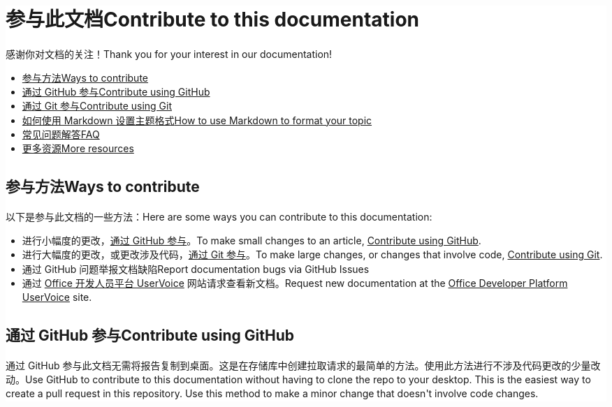 # <a name="contribute-to-this-documentation"></a><span data-ttu-id="720fd-101">参与此文档</span><span class="sxs-lookup"><span data-stu-id="720fd-101">Contribute to this documentation</span></span>

<span data-ttu-id="720fd-102">感谢你对文档的关注！</span><span class="sxs-lookup"><span data-stu-id="720fd-102">Thank you for your interest in our documentation!</span></span>

* [<span data-ttu-id="720fd-103">参与方法</span><span class="sxs-lookup"><span data-stu-id="720fd-103">Ways to contribute</span></span>](#ways-to-contribute)
* [<span data-ttu-id="720fd-104">通过 GitHub 参与</span><span class="sxs-lookup"><span data-stu-id="720fd-104">Contribute using GitHub</span></span>](#contribute-using-github)
* [<span data-ttu-id="720fd-105">通过 Git 参与</span><span class="sxs-lookup"><span data-stu-id="720fd-105">Contribute using Git</span></span>](#contribute-using-git)
* [<span data-ttu-id="720fd-106">如何使用 Markdown 设置主题格式</span><span class="sxs-lookup"><span data-stu-id="720fd-106">How to use Markdown to format your topic</span></span>](#how-to-use-markdown-to-format-your-topic)
* [<span data-ttu-id="720fd-107">常见问题解答</span><span class="sxs-lookup"><span data-stu-id="720fd-107">FAQ</span></span>](#faq)
* [<span data-ttu-id="720fd-108">更多资源</span><span class="sxs-lookup"><span data-stu-id="720fd-108">More resources</span></span>](#more-resources)

## <a name="ways-to-contribute"></a><span data-ttu-id="720fd-109">参与方法</span><span class="sxs-lookup"><span data-stu-id="720fd-109">Ways to contribute</span></span>

<span data-ttu-id="720fd-110">以下是参与此文档的一些方法：</span><span class="sxs-lookup"><span data-stu-id="720fd-110">Here are some ways you can contribute to this documentation:</span></span>

* <span data-ttu-id="720fd-111">进行小幅度的更改，[通过 GitHub 参与](#contribute-using-github)。</span><span class="sxs-lookup"><span data-stu-id="720fd-111">To make small changes to an article, [Contribute using GitHub](#contribute-using-github).</span></span>
* <span data-ttu-id="720fd-112">进行大幅度的更改，或更改涉及代码，[通过 Git 参与](#contribute-using-git)。</span><span class="sxs-lookup"><span data-stu-id="720fd-112">To make large changes, or changes that involve code, [Contribute using Git](#contribute-using-git).</span></span>
* <span data-ttu-id="720fd-113">通过 GitHub 问题举报文档缺陷</span><span class="sxs-lookup"><span data-stu-id="720fd-113">Report documentation bugs via GitHub Issues</span></span>
* <span data-ttu-id="720fd-114">通过 [Office 开发人员平台 UserVoice](http://officespdev.uservoice.com) 网站请求查看新文档。</span><span class="sxs-lookup"><span data-stu-id="720fd-114">Request new documentation at the [Office Developer Platform UserVoice](http://officespdev.uservoice.com) site.</span></span>

## <a name="contribute-using-github"></a><span data-ttu-id="720fd-115">通过 GitHub 参与</span><span class="sxs-lookup"><span data-stu-id="720fd-115">Contribute using GitHub</span></span>

<span data-ttu-id="720fd-p101">通过 GitHub 参与此文档无需将报告复制到桌面。这是在存储库中创建拉取请求的最简单的方法。使用此方法进行不涉及代码更改的少量改动。</span><span class="sxs-lookup"><span data-stu-id="720fd-p101">Use GitHub to contribute to this documentation without having to clone the repo to your desktop. This is the easiest way to create a pull request in this repository. Use this method to make a minor change that doesn't involve code changes.</span></span> 
